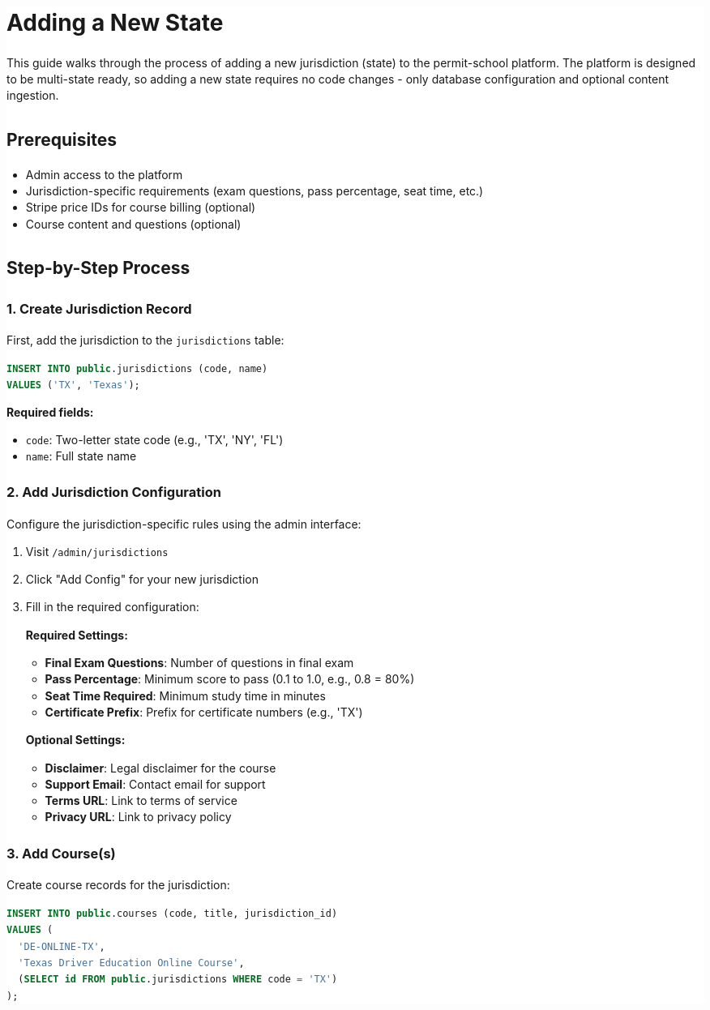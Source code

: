 # Adding a New State

This guide walks through the process of adding a new jurisdiction (state) to the permit-school platform. The platform is designed to be multi-state ready, so adding a new state requires no code changes - only database configuration and optional content ingestion.

## Prerequisites

- Admin access to the platform
- Jurisdiction-specific requirements (exam questions, pass percentage, seat time, etc.)
- Stripe price IDs for course billing (optional)
- Course content and questions (optional)

## Step-by-Step Process

### 1. Create Jurisdiction Record

First, add the jurisdiction to the `jurisdictions` table:

```sql
INSERT INTO public.jurisdictions (code, name) 
VALUES ('TX', 'Texas');
```

**Required fields:**
- `code`: Two-letter state code (e.g., 'TX', 'NY', 'FL')
- `name`: Full state name

### 2. Add Jurisdiction Configuration

Configure the jurisdiction-specific rules using the admin interface:

1. Visit `/admin/jurisdictions`
2. Click "Add Config" for your new jurisdiction
3. Fill in the required configuration:

   **Required Settings:**
   - **Final Exam Questions**: Number of questions in final exam
   - **Pass Percentage**: Minimum score to pass (0.1 to 1.0, e.g., 0.8 = 80%)
   - **Seat Time Required**: Minimum study time in minutes
   - **Certificate Prefix**: Prefix for certificate numbers (e.g., 'TX')

   **Optional Settings:**
   - **Disclaimer**: Legal disclaimer for the course
   - **Support Email**: Contact email for support
   - **Terms URL**: Link to terms of service
   - **Privacy URL**: Link to privacy policy

### 3. Add Course(s)

Create course records for the jurisdiction:

```sql
INSERT INTO public.courses (code, title, jurisdiction_id) 
VALUES (
  'DE-ONLINE-TX', 
  'Texas Driver Education Online Course',
  (SELECT id FROM public.jurisdictions WHERE code = 'TX')
);
```
